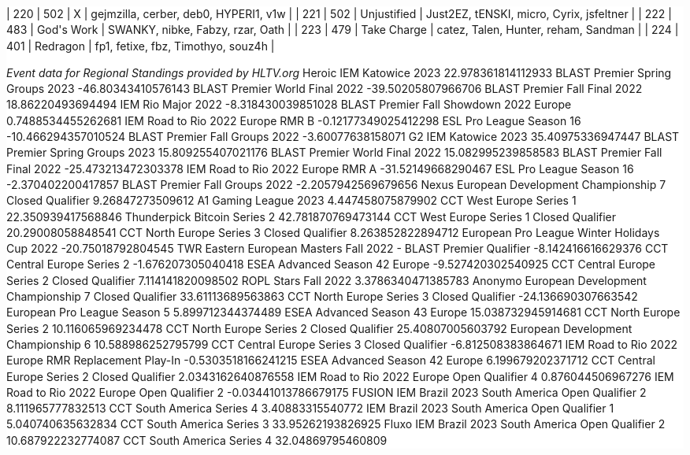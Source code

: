 |      220 |    502 | X                      | gejmzilla, cerber, deb0, HYPERI1, v1w           |
|      221 |    502 | Unjustified            | Just2EZ, tENSKI, micro, Cyrix, jsfeltner        |
|      222 |    483 | God's Work             | SWANKY, nibke, Fabzy, rzar, Oath                |
|      223 |    479 | Take Charge            | catez, Talen, Hunter, reham, Sandman            |
|      224 |    401 | Redragon               | fp1, fetixe, fbz, Timothyo, souz4h              |

_Event data for Regional Standings provided by HLTV.org_
Heroic
IEM Katowice 2023 22.978361814112933
BLAST Premier Spring Groups 2023 -46.80343410576143
BLAST Premier World Final 2022 -39.50205807966706
BLAST Premier Fall Final 2022 18.86220493694494
IEM Rio Major 2022 -8.318430039851028
BLAST Premier Fall Showdown 2022 Europe 0.7488534455262681
IEM Road to Rio 2022 Europe RMR B -0.12177349025412298
ESL Pro League Season 16 -10.466294357010524
BLAST Premier Fall Groups 2022 -3.60077638158071
G2
IEM Katowice 2023 35.40975336947447
BLAST Premier Spring Groups 2023 15.809255407021176
BLAST Premier World Final 2022 15.082995239858583
BLAST Premier Fall Final 2022 -25.473213472303378
IEM Road to Rio 2022 Europe RMR A -31.52149668290467
ESL Pro League Season 16 -2.370402200417857
BLAST Premier Fall Groups 2022 -2.2057942569679656
Nexus
European Development Championship 7 Closed Qualifier 9.26847273509612
A1 Gaming League 2023 4.447458075879902
CCT West Europe Series 1 22.350939417568846
Thunderpick Bitcoin Series 2 42.781870769473144
CCT West Europe Series 1 Closed Qualifier 20.29008058848541
CCT North Europe Series 3 Closed Qualifier 8.263852822894712
European Pro League Winter Holidays Cup 2022 -20.75018792804545
TWR Eastern European Masters Fall 2022 - BLAST Premier Qualifier -8.142416616629376
 CCT Central Europe Series 2 -1.676207305040418
ESEA Advanced Season 42 Europe -9.527420302540925
CCT Central Europe Series 2 Closed Qualifier 7.114141820098502
ROPL Stars Fall 2022 3.3786340471385783
Anonymo
European Development Championship 7 Closed Qualifier 33.61113689563863
CCT North Europe Series 3 Closed Qualifier -24.136690307663542
European Pro League Season 5 5.899712344374489
ESEA Advanced Season 43 Europe 15.038732945914681
CCT North Europe Series 2 10.116065969234478
CCT North Europe Series 2 Closed Qualifier 25.40807005603792
European Development Championship 6 10.588986252795799
CCT Central Europe Series 3 Closed Qualifier -6.812508383864671
IEM Road to Rio 2022 Europe RMR Replacement Play-In -0.5303518166241215
ESEA Advanced Season 42 Europe 6.199679202371712
CCT Central Europe Series 2 Closed Qualifier 2.0343162640876558
IEM Road to Rio 2022 Europe Open Qualifier 4 0.876044506967276
IEM Road to Rio 2022 Europe Open Qualifier 2 -0.03441013786679175
FUSION
IEM Brazil 2023 South America Open Qualifier 2 8.111965777832513
CCT South America Series 4 3.40883315540772
IEM Brazil 2023 South America Open Qualifier 1 5.040740635632834
CCT South America Series 3 33.95262193826925
Fluxo
IEM Brazil 2023 South America Open Qualifier 2 10.687922232774087
CCT South America Series 4 32.04869795460809